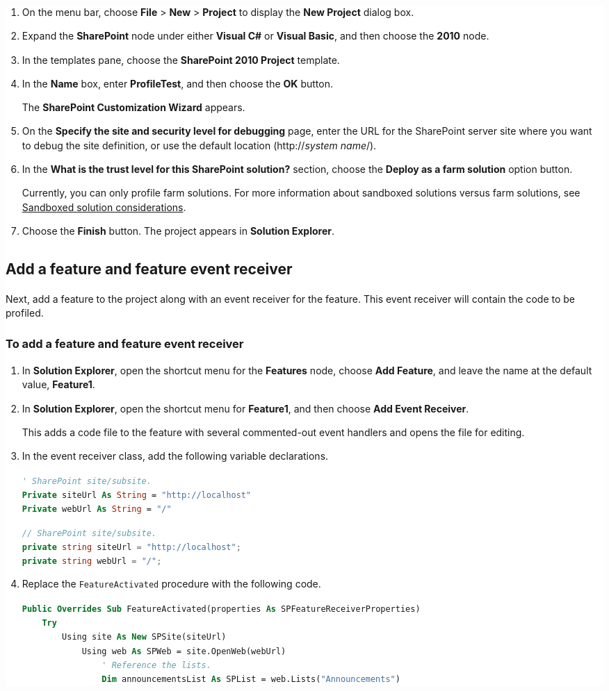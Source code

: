 1. On the menu bar, choose **File** > **New** > **Project** to display the **New Project** dialog box.

2. Expand the **SharePoint** node under either **Visual C#** or **Visual Basic**, and then choose the **2010** node.

3. In the templates pane, choose the **SharePoint 2010 Project** template.

4. In the **Name** box, enter **ProfileTest**, and then choose the **OK** button.

    The **SharePoint Customization Wizard** appears.

5. On the **Specify the site and security level for debugging** page, enter the URL for the SharePoint server site where you want to debug the site definition, or use the default location (http://<em>system name</em>/).

6. In the **What is the trust level for this SharePoint solution?** section, choose the **Deploy as a farm solution** option button.

    Currently, you can only profile farm solutions. For more information about sandboxed solutions versus farm solutions, see [Sandboxed solution considerations](../sharepoint/sandboxed-solution-considerations.md).

7. Choose the **Finish** button. The project appears in **Solution Explorer**.

## Add a feature and feature event receiver
 Next, add a feature to the project along with an event receiver for the feature. This event receiver will contain the code to be profiled.

### To add a feature and feature event receiver

1. In **Solution Explorer**, open the shortcut menu for the **Features** node, choose **Add Feature**, and leave the name at the default value, **Feature1**.

2. In **Solution Explorer**, open the shortcut menu for **Feature1**, and then choose **Add Event Receiver**.

     This adds a code file to the feature with several commented-out event handlers and opens the file for editing.

3. In the event receiver class, add the following variable declarations.

    ```vb
    ' SharePoint site/subsite.
    Private siteUrl As String = "http://localhost"
    Private webUrl As String = "/"
    ```

    ```csharp
    // SharePoint site/subsite.
    private string siteUrl = "http://localhost";
    private string webUrl = "/";
    ```

4. Replace the `FeatureActivated` procedure with the following code.

    ```vb
    Public Overrides Sub FeatureActivated(properties As SPFeatureReceiverProperties)
        Try
            Using site As New SPSite(siteUrl)
                Using web As SPWeb = site.OpenWeb(webUrl)
                    ' Reference the lists.
                    Dim announcementsList As SPList = web.Lists("Announcements")
